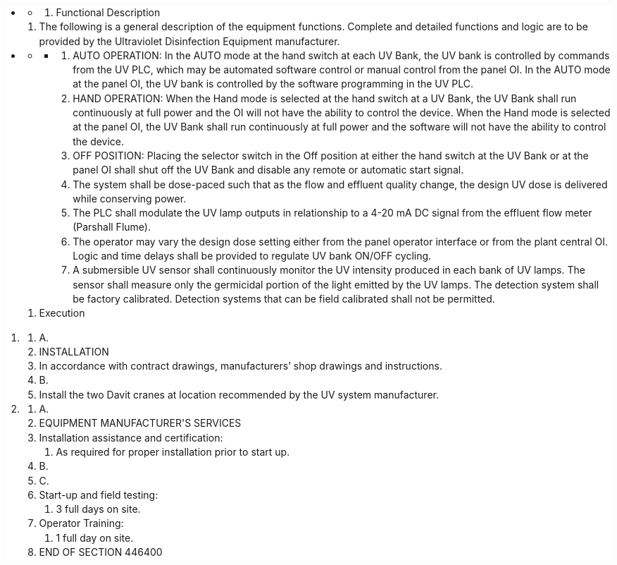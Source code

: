 * 
	+ 
		1. Functional Description
   1. The following is a general description of the equipment functions. Complete and detailed functions and logic are to be provided by the Ultraviolet Disinfection Equipment manufacturer.

* 
	+ 
		- 
			1. AUTO OPERATION: In the AUTO mode at the hand switch at each UV Bank, the UV bank is controlled by commands from the UV PLC, which may be automated software control or manual control from the panel OI. In the AUTO mode at the panel OI, the UV bank is controlled by the software programming in the UV PLC.
			2. HAND OPERATION: When the Hand mode is selected at the hand switch at a UV Bank, the UV Bank shall run continuously at full power and the OI will not have the ability to control the device. When the Hand mode is selected at the panel OI, the UV Bank shall run continuously at full power and the software will not have the ability to control the device.
			3. OFF POSITION: Placing the selector switch in the Off position at either the hand switch at the UV Bank or at the panel OI shall shut off the UV Bank and disable any remote or automatic start signal.
			4. The system shall be dose-paced such that as the flow and effluent quality change, the design UV dose is delivered while conserving power.
			5. The PLC shall modulate the UV lamp outputs in relationship to a 4-20 mA DC signal from the effluent flow meter (Parshall Flume).
			6. The operator may vary the design dose setting either from the panel operator interface or from the plant central OI. Logic and time delays shall be provided to regulate UV bank ON/OFF cycling.
			7. A submersible UV sensor shall continuously monitor the UV intensity produced in each bank of UV lamps. The sensor shall measure only the germicidal portion of the light emitted by the UV lamps. The detection system shall be factory calibrated. Detection systems that can be field calibrated shall not be permitted.
   1. Execution
1.
   1. A.
   1. INSTALLATION
   1. In accordance with contract drawings, manufacturers’ shop drawings and instructions.
   1. B.
   1. Install the two Davit cranes at location recommended by the UV system manufacturer.
2.
   1. A.
   1. EQUIPMENT MANUFACTURER'S SERVICES
   1. Installation assistance and certification:
      1. As required for proper installation prior to start up.
   1. B.
   1. C.
   1. Start-up and field testing:
      1. 3 full days on site.
   1. Operator Training:
      1. 1 full day on site.
   1. END OF SECTION 446400

